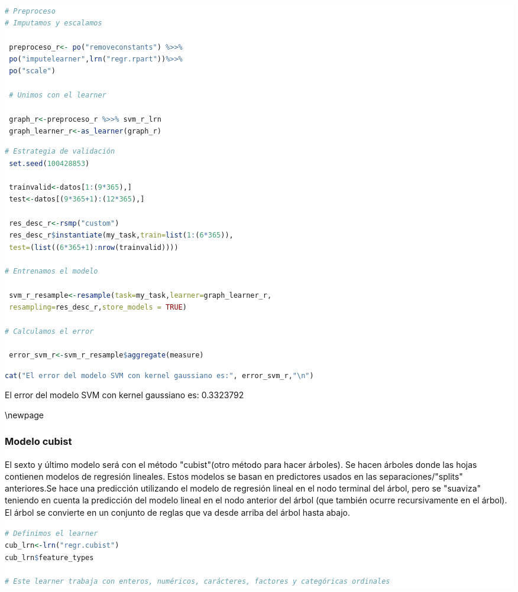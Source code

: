 ```r
# Preproceso
# Imputamos y escalamos

 preproceso_r<- po("removeconstants") %>>% 
 po("imputelearner",lrn("regr.rpart"))%>>%
 po("scale")

 # Unimos con el learner

 graph_r<-preproceso_r %>>% svm_r_lrn
 graph_learner_r<-as_learner(graph_r)
```

```r
# Estrategia de validación
 set.seed(100428853)
 
 trainvalid<-datos[1:(9*365),]
 test<-datos[(9*365+1):(12*365),]
 
 res_desc_r<-rsmp("custom")
 res_desc_r$instantiate(my_task,train=list(1:(6*365)),
 test=(list((6*365+1):nrow(trainvalid))))
  
# Entrenamos el modelo

 svm_r_resample<-resample(task=my_task,learner=graph_learner_r,
 resampling=res_desc_r,store_models = TRUE)

# Calculamos el error

 error_svm_r<-svm_r_resample$aggregate(measure)
```

```r
cat("El error del modelo SVM con kernel gaussiano es:", error_svm_r,"\n")
```

El error del modelo SVM con kernel gaussiano es: 0.3323792 

\newpage


### Modelo cubist

El sexto y último modelo será con el método "cubist"(otro método para hacer árboles). Se hacen árboles donde las hojas contienen modelos de regresión lineales. Estos modelos se basan en predictores usados en las separaciones/"splits" anteriores.Se hace una predicción utilizando el modelo de regresión lineal en el nodo terminal del árbol, pero se "suaviza" teniendo en cuenta la predicción del modelo lineal en el nodo anterior del árbol (que también ocurre recursivamente en el árbol). El árbol se convierte en un conjunto de reglas que va desde arriba del árbol hasta abajo.

```r
# Definimos el learner
cub_lrn<-lrn("regr.cubist")
cub_lrn$feature_types

# Este learner trabaja con enteros, numéricos, carácteres, factores y categóricas ordinales
```
